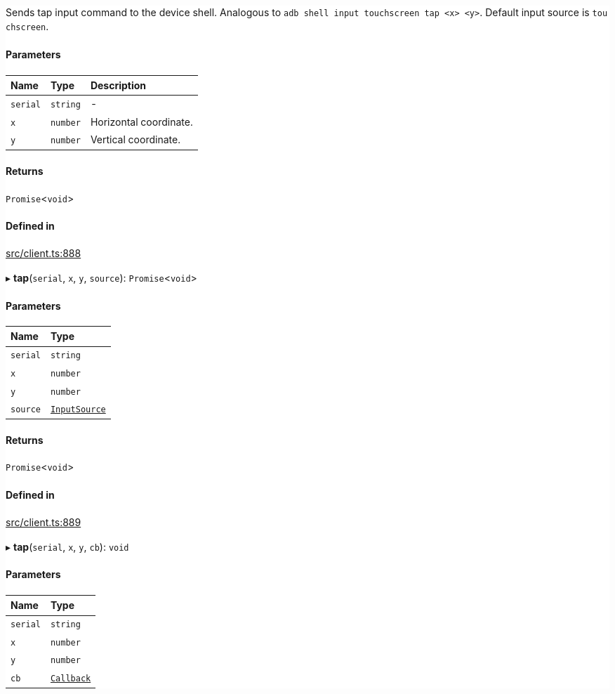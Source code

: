 Sends tap input command to the device shell.
Analogous to `adb shell input touchscreen tap <x> <y>`.
Default input source is `touchscreen`.

#### Parameters

| Name     | Type     | Description            |
| :------- | :------- | :--------------------- |
| `serial` | `string` | -                      |
| `x`      | `number` | Horizontal coordinate. |
| `y`      | `number` | Vertical coordinate.   |

#### Returns

`Promise`<`void`\>

#### Defined in

[src/client.ts:888](https://github.com/Maaaartin/adb-ts/blob/5393493/src/client.ts#L888)

▸ **tap**(`serial`, `x`, `y`, `source`): `Promise`<`void`\>

#### Parameters

| Name     | Type                                            |
| :------- | :---------------------------------------------- |
| `serial` | `string`                                        |
| `x`      | `number`                                        |
| `y`      | `number`                                        |
| `source` | [`InputSource`](../modules/Util.md#inputsource) |

#### Returns

`Promise`<`void`\>

#### Defined in

[src/client.ts:889](https://github.com/Maaaartin/adb-ts/blob/5393493/src/client.ts#L889)

▸ **tap**(`serial`, `x`, `y`, `cb`): `void`

#### Parameters

| Name     | Type                                      |
| :------- | :---------------------------------------- |
| `serial` | `string`                                  |
| `x`      | `number`                                  |
| `y`      | `number`                                  |
| `cb`     | [`Callback`](../modules/Util.md#callback) |
